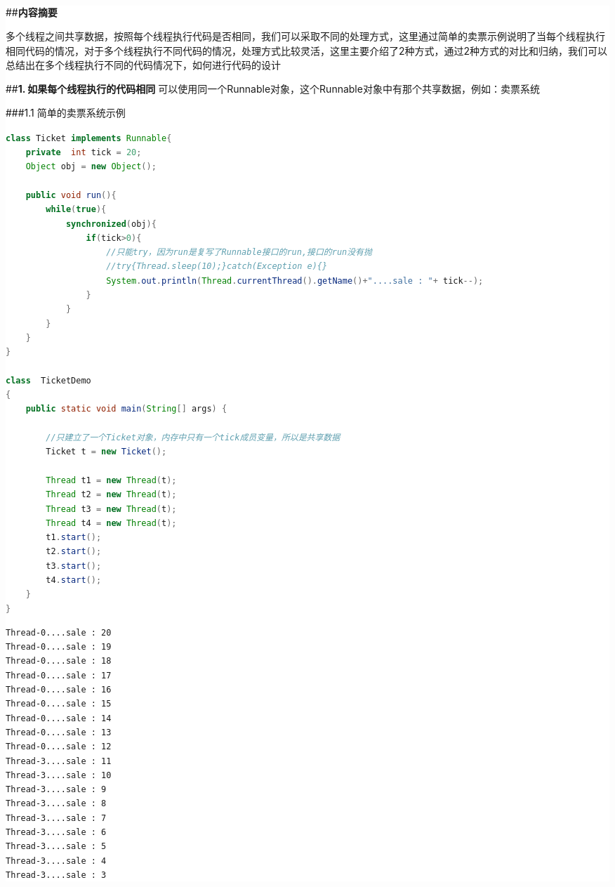 ##**内容摘要**

多个线程之间共享数据，按照每个线程执行代码是否相同，我们可以采取不同的处理方式，这里通过简单的卖票示例说明了当每个线程执行相同代码的情况，对于多个线程执行不同代码的情况，处理方式比较灵活，这里主要介绍了2种方式，通过2种方式的对比和归纳，我们可以总结出在多个线程执行不同的代码情况下，如何进行代码的设计

##**1. 如果每个线程执行的代码相同**
可以使用同一个Runnable对象，这个Runnable对象中有那个共享数据，例如：卖票系统

###1.1 简单的卖票系统示例

```java
class Ticket implements Runnable{  
    private  int tick = 20;  
    Object obj = new Object();  
  
    public void run(){  
        while(true){  
            synchronized(obj){  
                if(tick>0){  
                    //只能try，因为run是复写了Runnable接口的run,接口的run没有抛  
                    //try{Thread.sleep(10);}catch(Exception e){}  
                    System.out.println(Thread.currentThread().getName()+"....sale : "+ tick--);  
                }  
            }  
        }  
    }  
}  
  
class  TicketDemo  
{  
    public static void main(String[] args) {  
          
        //只建立了一个Ticket对象，内存中只有一个tick成员变量，所以是共享数据  
        Ticket t = new Ticket();  
  
        Thread t1 = new Thread(t);  
        Thread t2 = new Thread(t);  
        Thread t3 = new Thread(t);  
        Thread t4 = new Thread(t);  
        t1.start();  
        t2.start();  
        t3.start();  
        t4.start();  
    }  
} 
```

```
Thread-0....sale : 20
Thread-0....sale : 19
Thread-0....sale : 18
Thread-0....sale : 17
Thread-0....sale : 16
Thread-0....sale : 15
Thread-0....sale : 14
Thread-0....sale : 13
Thread-0....sale : 12
Thread-3....sale : 11
Thread-3....sale : 10
Thread-3....sale : 9
Thread-3....sale : 8
Thread-3....sale : 7
Thread-3....sale : 6
Thread-3....sale : 5
Thread-3....sale : 4
Thread-3....sale : 3
```